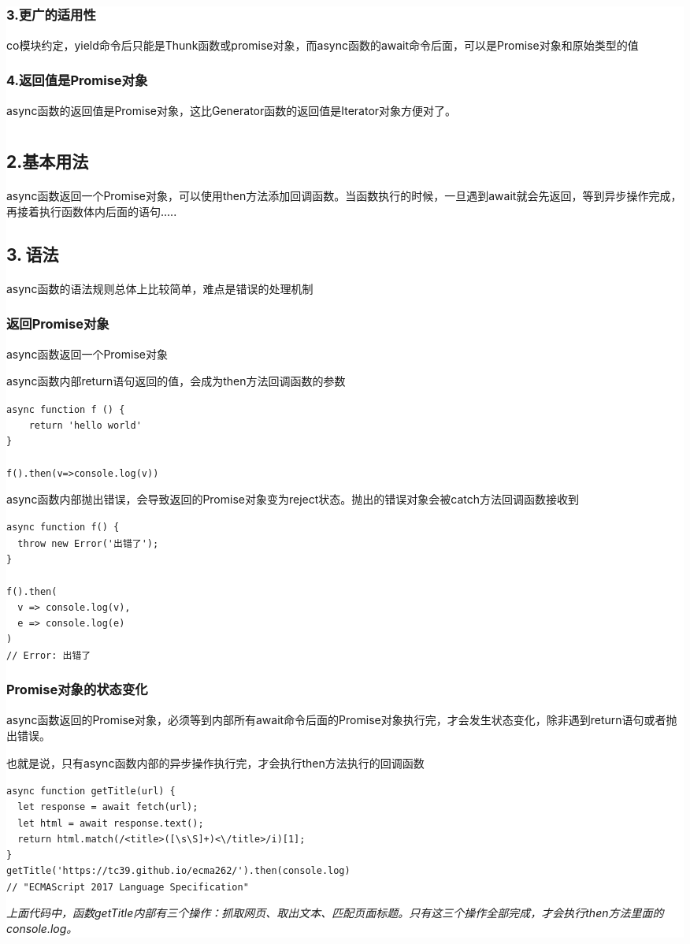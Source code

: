 ### 3.更广的适用性
co模块约定，yield命令后只能是Thunk函数或promise对象，而async函数的await命令后面，可以是Promise对象和原始类型的值

### 4.返回值是Promise对象
async函数的返回值是Promise对象，这比Generator函数的返回值是Iterator对象方便对了。


#

## 2.基本用法
async函数返回一个Promise对象，可以使用then方法添加回调函数。当函数执行的时候，一旦遇到await就会先返回，等到异步操作完成，再接着执行函数体内后面的语句.....


## 3. 语法
async函数的语法规则总体上比较简单，难点是错误的处理机制

### 返回Promise对象
async函数返回一个Promise对象

async函数内部return语句返回的值，会成为then方法回调函数的参数

```
async function f () {
    return 'hello world'
}

f().then(v=>console.log(v))

```

async函数内部抛出错误，会导致返回的Promise对象变为reject状态。抛出的错误对象会被catch方法回调函数接收到

```
async function f() {
  throw new Error('出错了');
}

f().then(
  v => console.log(v),
  e => console.log(e)
)
// Error: 出错了

```

### Promise对象的状态变化
async函数返回的Promise对象，必须等到内部所有await命令后面的Promise对象执行完，才会发生状态变化，除非遇到return语句或者抛出错误。

也就是说，只有async函数内部的异步操作执行完，才会执行then方法执行的回调函数

```
async function getTitle(url) {
  let response = await fetch(url);
  let html = await response.text();
  return html.match(/<title>([\s\S]+)<\/title>/i)[1];
}
getTitle('https://tc39.github.io/ecma262/').then(console.log)
// "ECMAScript 2017 Language Specification"
```
_上面代码中，函数getTitle内部有三个操作：抓取网页、取出文本、匹配页面标题。只有这三个操作全部完成，才会执行then方法里面的console.log。_
